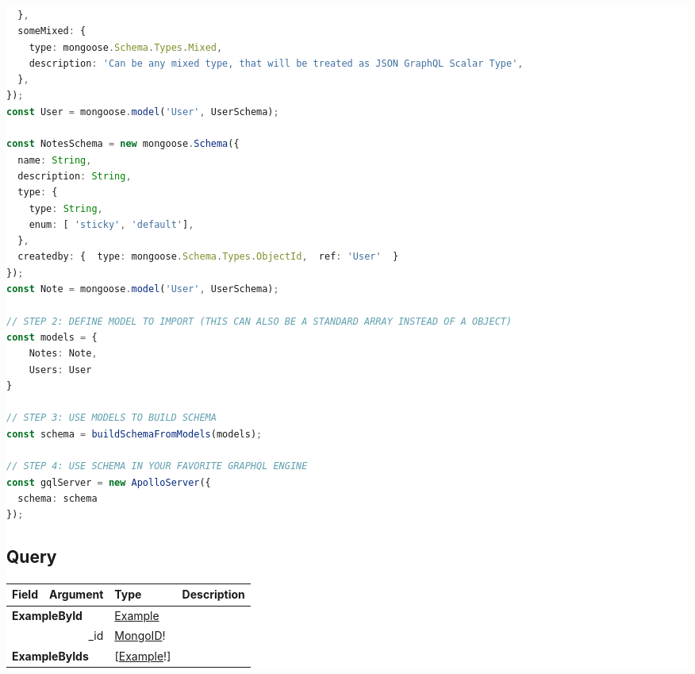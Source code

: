 ```ts
  },
  someMixed: {
    type: mongoose.Schema.Types.Mixed,
    description: 'Can be any mixed type, that will be treated as JSON GraphQL Scalar Type',
  },
});
const User = mongoose.model('User', UserSchema);

const NotesSchema = new mongoose.Schema({
  name: String,
  description: String,
  type: {
    type: String,
    enum: [ 'sticky', 'default'],
  },
  createdby: {  type: mongoose.Schema.Types.ObjectId,  ref: 'User'  }
});
const Note = mongoose.model('User', UserSchema);

// STEP 2: DEFINE MODEL TO IMPORT (THIS CAN ALSO BE A STANDARD ARRAY INSTEAD OF A OBJECT)
const models = {
    Notes: Note,
    Users: User
}

// STEP 3: USE MODELS TO BUILD SCHEMA
const schema = buildSchemaFromModels(models);

// STEP 4: USE SCHEMA IN YOUR FAVORITE GRAPHQL ENGINE
const gqlServer = new ApolloServer({
  schema: schema 
});

```

## Query
<table>
<thead>
<tr>
<th align="left">Field</th>
<th align="right">Argument</th>
<th align="left">Type</th>
<th align="left">Description</th>
</tr>
</thead>
<tbody>
<tr>
<td colspan="2" valign="top"><strong>ExampleById</strong></td>
<td valign="top"><a href="#example">Example</a></td>
<td></td>
</tr>
<tr>
<td colspan="2" align="right" valign="top">_id</td>
<td valign="top"><a href="#mongoid">MongoID</a>!</td>
<td></td>
</tr>
<tr>
<td colspan="2" valign="top"><strong>ExampleByIds</strong></td>
<td valign="top">[<a href="#example">Example</a>!]</td>
<td></td>
</tr>
<tr>